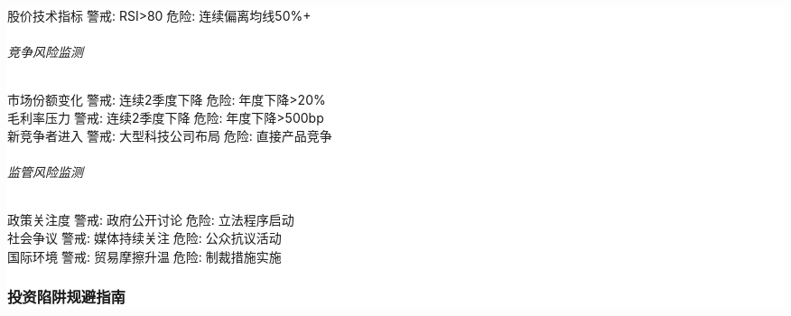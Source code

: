 <span class="indicator-name">股价技术指标</span>
<span class="threshold yellow">警戒: RSI>80</span>
<span class="threshold red">危险: 连续偏离均线50%+</span>
</div>
</div>
</div>
<div class="risk-category competitive">
<h6>竞争风险监测</h6>
<div class="risk-indicators">
<div class="indicator">
<span class="indicator-name">市场份额变化</span>
<span class="threshold yellow">警戒: 连续2季度下降</span>
<span class="threshold red">危险: 年度下降>20%</span>
</div>
<div class="indicator">
<span class="indicator-name">毛利率压力</span>
<span class="threshold yellow">警戒: 连续2季度下降</span>
<span class="threshold red">危险: 年度下降>500bp</span>
</div>
<div class="indicator">
<span class="indicator-name">新竞争者进入</span>
<span class="threshold yellow">警戒: 大型科技公司布局</span>
<span class="threshold red">危险: 直接产品竞争</span>
</div>
</div>
</div>
<div class="risk-category regulatory">
<h6>监管风险监测</h6>
<div class="risk-indicators">
<div class="indicator">
<span class="indicator-name">政策关注度</span>
<span class="threshold yellow">警戒: 政府公开讨论</span>
<span class="threshold red">危险: 立法程序启动</span>
</div>
<div class="indicator">
<span class="indicator-name">社会争议</span>
<span class="threshold yellow">警戒: 媒体持续关注</span>
<span class="threshold red">危险: 公众抗议活动</span>
</div>
<div class="indicator">
<span class="indicator-name">国际环境</span>
<span class="threshold yellow">警戒: 贸易摩擦升温</span>
<span class="threshold red">危险: 制裁措施实施</span>
</div>
</div>
</div>
</div>
</div>

### 投资陷阱规避指南
